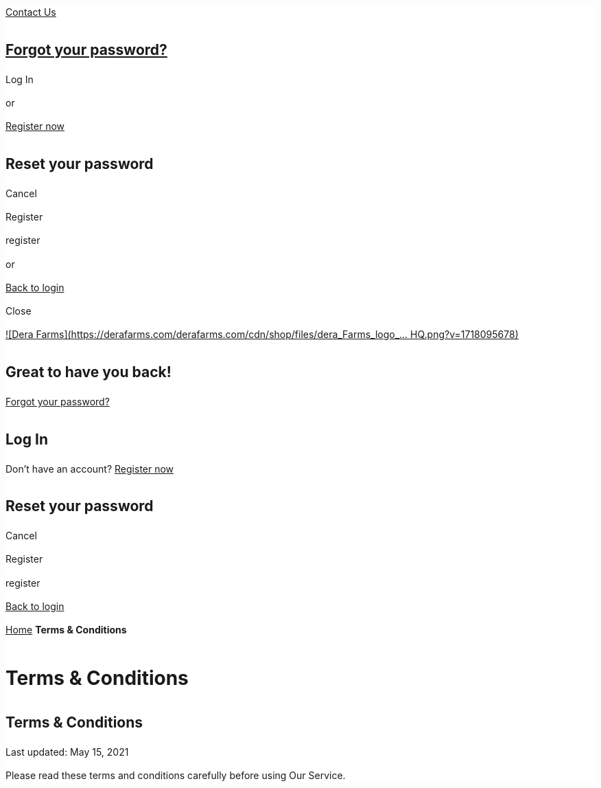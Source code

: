 [Contact Us](/pages/contact-us "Contact Us")

[Forgot your password?](#recover)
---
Log In

or

[Register now](javascript:void(0))

## Reset your password

Cancel

Register

register

or

[Back to login](javascript:void(0))

Close

[![Dera
Farms](https://derafarms.com/derafarms.com/cdn/shop/files/dera_Farms_logo_...
HQ.png?v=1718095678)](https://derafarms.com)

## Great to have you back!

[Forgot your password?](#recover)

Log In
---
Don’t have an account? [Register now](javascript:void(0))

## Reset your password

Cancel

Register

register

[Back to login](javascript:void(0))

[Home](/ "Back to the frontpage") **Terms & Conditions**

# Terms & Conditions

## Terms & Conditions

Last updated: May 15, 2021

Please read these terms and conditions carefully before using Our Service.
